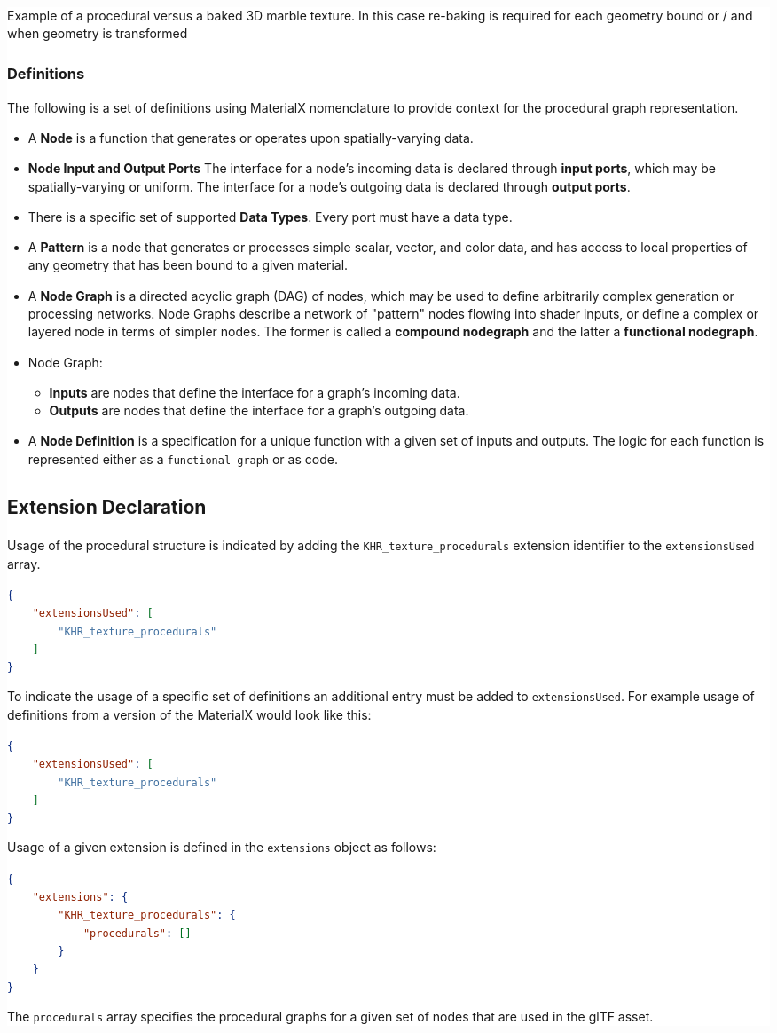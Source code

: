 
<super>Example of a procedural versus a baked 3D marble texture. In this case re-baking is required for each geometry bound or / and when geometry is transformed</super>

### Definitions

The following is a set of definitions using MaterialX nomenclature to provide context for the procedural graph representation.

* A **Node** is a function that generates or operates upon spatially-varying data.  

* **Node Input and Output Ports** The interface for a node’s incoming data is declared through **input ports**, which may be spatially-varying or uniform. The interface for a node’s outgoing data is declared through **output ports**.  

* There is a specific set of supported **Data Types**. Every port must have a data type.

* A **Pattern** is a node that generates or processes simple scalar, vector, and color data, and has access to local properties of any geometry that has been bound to a given material.

* A **Node Graph** is a directed acyclic graph (DAG) of nodes, which may be used to define arbitrarily complex generation or processing networks.  Node Graphs describe a network of "pattern" nodes flowing into shader inputs, or define a complex or layered node in terms of simpler nodes. The former is called a **compound nodegraph** and the latter a **functional nodegraph**.

* Node Graph:
  * **Inputs** are nodes that define the interface for a graph’s incoming data.
  * **Outputs** are nodes that define the interface for a graph’s outgoing data.

* A **Node Definition** is a specification for a unique function with a given set of inputs and outputs. The logic for each function is represented either as a `functional graph` or as code. 

## Extension Declaration

Usage of the procedural structure is indicated by adding the `KHR_texture_procedurals` extension identifier to the `extensionsUsed` array.

```json
{
    "extensionsUsed": [
        "KHR_texture_procedurals"
    ]
}
``` 
To indicate the usage of a specific set of definitions an additional entry must be added to `extensionsUsed`. For example usage of definitions from a version of the MaterialX would look like this:

```json
{
    "extensionsUsed": [
        "KHR_texture_procedurals"
    ]
}
```
Usage of a given extension is defined in the `extensions` object as follows:
```json
{
    "extensions": {
        "KHR_texture_procedurals": {
            "procedurals": []
        }
    }
}
```
The `procedurals` array specifies the procedural graphs for a given set of nodes that are used in the glTF asset. 
